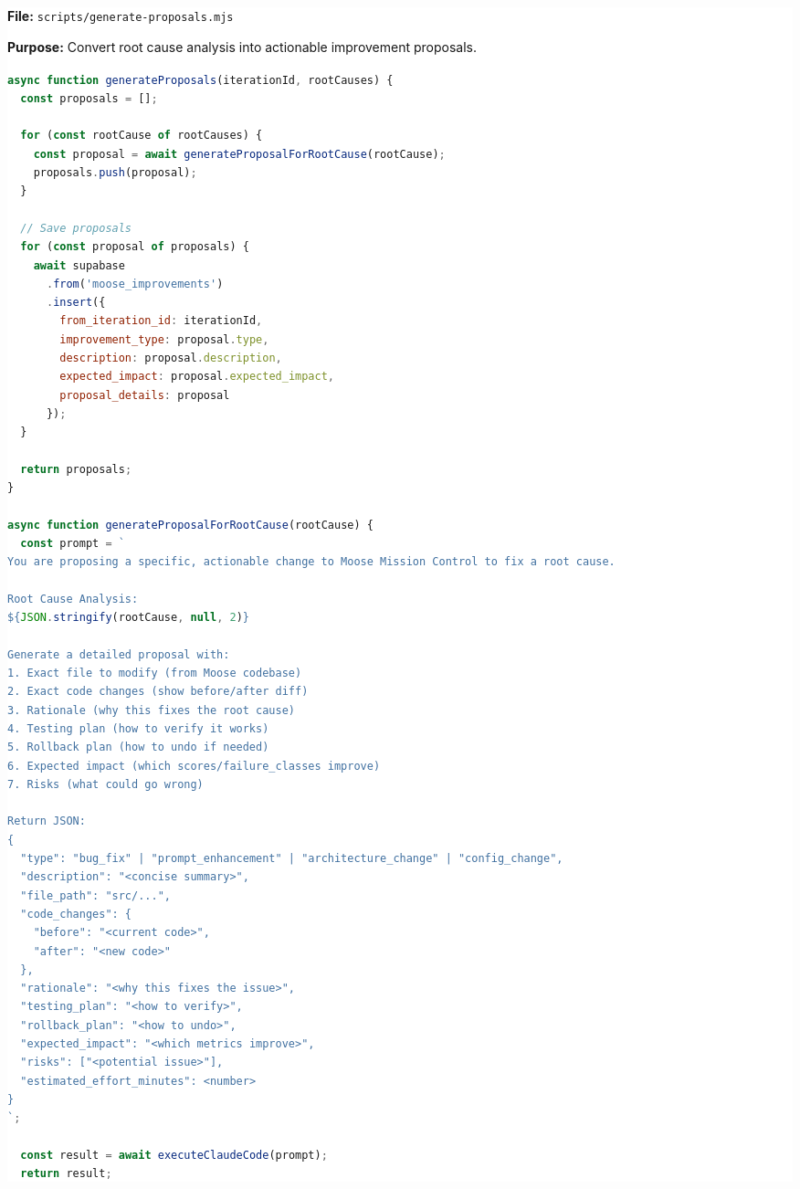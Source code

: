**File:** `scripts/generate-proposals.mjs`

**Purpose:** Convert root cause analysis into actionable improvement proposals.

```javascript
async function generateProposals(iterationId, rootCauses) {
  const proposals = [];

  for (const rootCause of rootCauses) {
    const proposal = await generateProposalForRootCause(rootCause);
    proposals.push(proposal);
  }

  // Save proposals
  for (const proposal of proposals) {
    await supabase
      .from('moose_improvements')
      .insert({
        from_iteration_id: iterationId,
        improvement_type: proposal.type,
        description: proposal.description,
        expected_impact: proposal.expected_impact,
        proposal_details: proposal
      });
  }

  return proposals;
}

async function generateProposalForRootCause(rootCause) {
  const prompt = `
You are proposing a specific, actionable change to Moose Mission Control to fix a root cause.

Root Cause Analysis:
${JSON.stringify(rootCause, null, 2)}

Generate a detailed proposal with:
1. Exact file to modify (from Moose codebase)
2. Exact code changes (show before/after diff)
3. Rationale (why this fixes the root cause)
4. Testing plan (how to verify it works)
5. Rollback plan (how to undo if needed)
6. Expected impact (which scores/failure_classes improve)
7. Risks (what could go wrong)

Return JSON:
{
  "type": "bug_fix" | "prompt_enhancement" | "architecture_change" | "config_change",
  "description": "<concise summary>",
  "file_path": "src/...",
  "code_changes": {
    "before": "<current code>",
    "after": "<new code>"
  },
  "rationale": "<why this fixes the issue>",
  "testing_plan": "<how to verify>",
  "rollback_plan": "<how to undo>",
  "expected_impact": "<which metrics improve>",
  "risks": ["<potential issue>"],
  "estimated_effort_minutes": <number>
}
`;

  const result = await executeClaudeCode(prompt);
  return result;
```